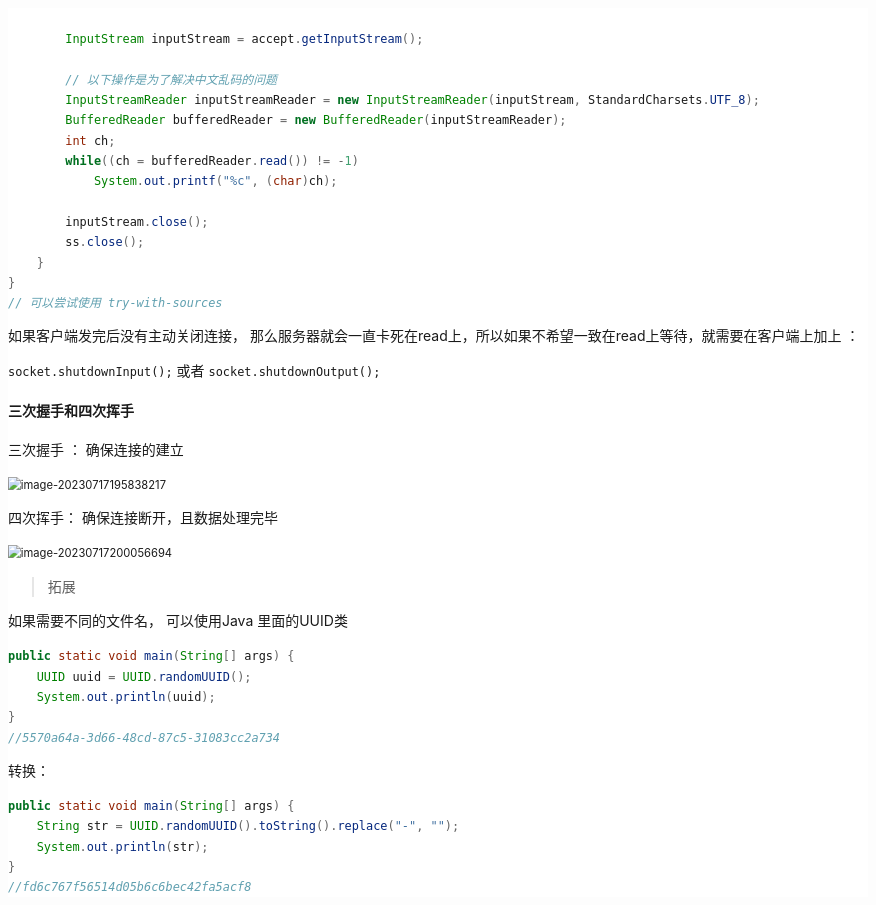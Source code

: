 ```java

        InputStream inputStream = accept.getInputStream();
        
        // 以下操作是为了解决中文乱码的问题
        InputStreamReader inputStreamReader = new InputStreamReader(inputStream, StandardCharsets.UTF_8);
        BufferedReader bufferedReader = new BufferedReader(inputStreamReader);
        int ch;
        while((ch = bufferedReader.read()) != -1)
            System.out.printf("%c", (char)ch);

        inputStream.close();
        ss.close();
    }
}
// 可以尝试使用 try-with-sources
```



如果客户端发完后没有主动关闭连接， 那么服务器就会一直卡死在read上，所以如果不希望一致在read上等待，就需要在客户端上加上 ：

`socket.shutdownInput();`  或者 `socket.shutdownOutput();`



#### 三次握手和四次挥手

三次握手 ： 确保连接的建立

<img src="C:/Users/%E9%98%B4%E9%93%AD%E6%B4%8B/AppData/Roaming/Typora/typora-user-images/image-20230717195838217.png" alt="image-20230717195838217" style="zoom:80%;" />

四次挥手： 确保连接断开，且数据处理完毕

<img src="C:/Users/%E9%98%B4%E9%93%AD%E6%B4%8B/AppData/Roaming/Typora/typora-user-images/image-20230717200056694.png" alt="image-20230717200056694" style="zoom:80%;" />



> 拓展

如果需要不同的文件名， 可以使用Java 里面的UUID类

```java
public static void main(String[] args) {
    UUID uuid = UUID.randomUUID();
    System.out.println(uuid);
}
//5570a64a-3d66-48cd-87c5-31083cc2a734
```

转换：

```java
public static void main(String[] args) {
    String str = UUID.randomUUID().toString().replace("-", "");
    System.out.println(str);
}
//fd6c767f56514d05b6c6bec42fa5acf8
```
